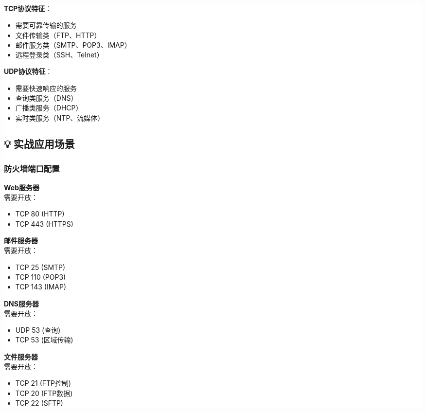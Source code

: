 **TCP协议特征**：
- 需要<span class="highlight-red">可靠传输</span>的服务
- <span class="highlight-red">文件传输</span>类（FTP、HTTP）
- <span class="highlight-red">邮件服务</span>类（SMTP、POP3、IMAP）
- <span class="highlight-red">远程登录</span>类（SSH、Telnet）

**UDP协议特征**：
- 需要<span class="highlight-green">快速响应</span>的服务
- <span class="highlight-green">查询类</span>服务（DNS）
- <span class="highlight-green">广播类</span>服务（DHCP）
- <span class="highlight-green">实时类</span>服务（NTP、流媒体）
</div>

## 💡 实战应用场景

### 防火墙端口配置

<div class="protocol-grid">
<div class="protocol-card">
<strong>Web服务器</strong>
<br>需要开放：
<ul>
<li>TCP 80 (HTTP)</li>
<li>TCP 443 (HTTPS)</li>
</ul>
</div>

<div class="protocol-card">
<strong>邮件服务器</strong>
<br>需要开放：
<ul>
<li>TCP 25 (SMTP)</li>
<li>TCP 110 (POP3)</li>
<li>TCP 143 (IMAP)</li>
</ul>
</div>

<div class="protocol-card">
<strong>DNS服务器</strong>
<br>需要开放：
<ul>
<li>UDP 53 (查询)</li>
<li>TCP 53 (区域传输)</li>
</ul>
</div>

<div class="protocol-card">
<strong>文件服务器</strong>
<br>需要开放：
<ul>
<li>TCP 21 (FTP控制)</li>
<li>TCP 20 (FTP数据)</li>
<li>TCP 22 (SFTP)</li>
</ul>
</div>
</div>
